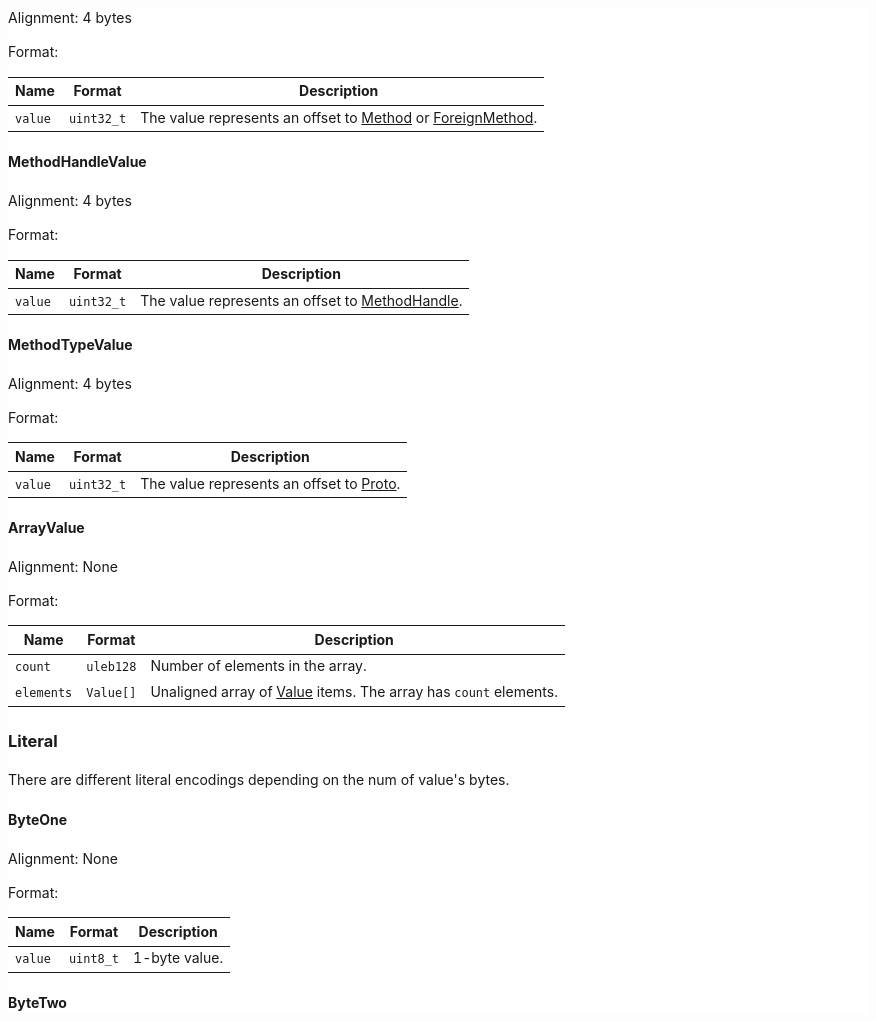 Alignment: 4 bytes

Format:

| Name               | Format          | Description |
| ----               | ------          | ----------- |
| `value`            | `uint32_t`      | The value represents an offset to [Method](#method) or [ForeignMethod](#foreignmethod). |      

#### MethodHandleValue

Alignment: 4 bytes

Format:

| Name               | Format          | Description |
| ----               | ------          | ----------- |
| `value`            | `uint32_t`      | The value represents an offset to [MethodHandle](#methodhandle). |

#### MethodTypeValue

Alignment: 4 bytes

Format:

| Name               | Format          | Description |
| ----               | ------          | ----------- |
| `value`            | `uint32_t`      | The value represents an offset to [Proto](#proto). |

#### ArrayValue

Alignment: None

Format:

| Name               | Format          | Description |
| ----               | ------          | ----------- |
| `count`            | `uleb128`       | Number of elements in the array. |
| `elements`         | `Value[]`       | Unaligned array of [Value](#value) items. The array has `count` elements. |

### Literal

There are different literal encodings depending on the num of value's bytes.

#### ByteOne

Alignment: None

Format:

| Name               | Format          | Description |
| ----               | ------          | ----------- |
| `value`            | `uint8_t`       | 1-byte value. |

#### ByteTwo
